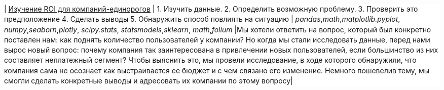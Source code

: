 | [Изучение ROI для компаний-единорогов](https://public.tableau.com/app/profile/.62396045/viz/unicorncompaniesresearch/Dashboard2?publish=yes) | 1. Изучить данные. 2. Определить возможную проблему. 3. Проверить это предположение 4. Сделать выводы 5. Обнаружить способ повлиять на ситуацию | *pandas*,*math*,*matplotlib.pyplot*, *numpy*,*seaborn*,*plotly*, *scipy.stats*, *statsmodels*,*sklearn*, *math*,*folium* |Мы хотели ответить на вопрос, который был конкретно поставлен нам: как поднять количество пользователей у компании? Но когда мы стали исследовать данные, перед нами вырос новый вопрос: почему компания так заинтересована в привлечении новых пользователей, если большинство из них составляет неплатежный сегмент? Чтобы выяснить это, мы провели исследование, в ходе которого обнаружили, что компания сама не осознает как выстраивается ее бюджет и с чем связано его изменение. Немного пошевелив тему, мы смогли сделать конкретные выводы и адресовать их компании по этому вопросу|
